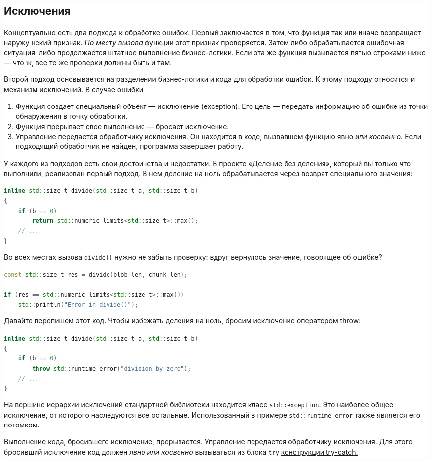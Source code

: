 ## Исключения

Концептуально есть два подхода к обработке ошибок. Первый заключается в том, что функция так или иначе возвращает наружу некий признак. _По месту вызова_ функции этот признак проверяется. Затем либо обрабатывается ошибочная ситуация, либо продолжается штатное выполнение бизнес-логики. Если эта же функция вызывается пятью строками ниже — что ж, все те же проверки должны быть и там.

Второй подход основывается на разделении бизнес-логики и кода для обработки ошибок. К этому подходу относится и механизм исключений. В случае ошибки:
1. Функция создает специальный объект — исключение (exception). Его цель — передать информацию об ошибке из точки обнаружения в точку обработки.
2. Функция прерывает свое выполнение — бросает исключение.
3. Управление передается обработчику исключения. Он находится в коде, вызвавшем функцию явно _или косвенно._ Если подходящий обработчик не найден, программа завершает работу.

У каждого из подходов есть свои достоинства и недостатки. В проекте «Деление без деления», который вы только что выполнили, реализован первый подход. В нем деление на ноль обрабатывается через возврат специального значения:

```c++
inline std::size_t divide(std::size_t a, std::size_t b)
{
    if (b == 0)
        return std::numeric_limits<std::size_t>::max();
    // ...
}
```

Во всех местах вызова `divide()` нужно не забыть проверку: вдруг вернулось значение, говорящее об ошибке?

```c++
const std::size_t res = divide(blob_len, chunk_len);

if (res == std::numeric_limits<std::size_t>::max())
    std::println("Error in divide()");
```

Давайте перепишем этот код. Чтобы избежать деления на ноль, бросим исключение [оператором throw:](https://en.cppreference.com/w/cpp/language/throw)

```c++
inline std::size_t divide(std::size_t a, std::size_t b)
{
    if (b == 0)
        throw std::runtime_error("division by zero");
    // ...
}
```

На вершине [иерархии исключений](https://en.cppreference.com/w/cpp/error/exception) стандартной библиотеки находится класс `std::exception`. Это наиболее общее исключение, от которого наследуются все остальные. Использованный в примере `std::runtime_error` также является его потомком.

Выполнение кода, бросившего исключение, прерывается. Управление передается обработчику исключения. Для этого бросивший исключение код должен _явно или косвенно_ вызываться из блока `try` [конструкции try-catch.](https://en.cppreference.com/w/cpp/language/catch)
